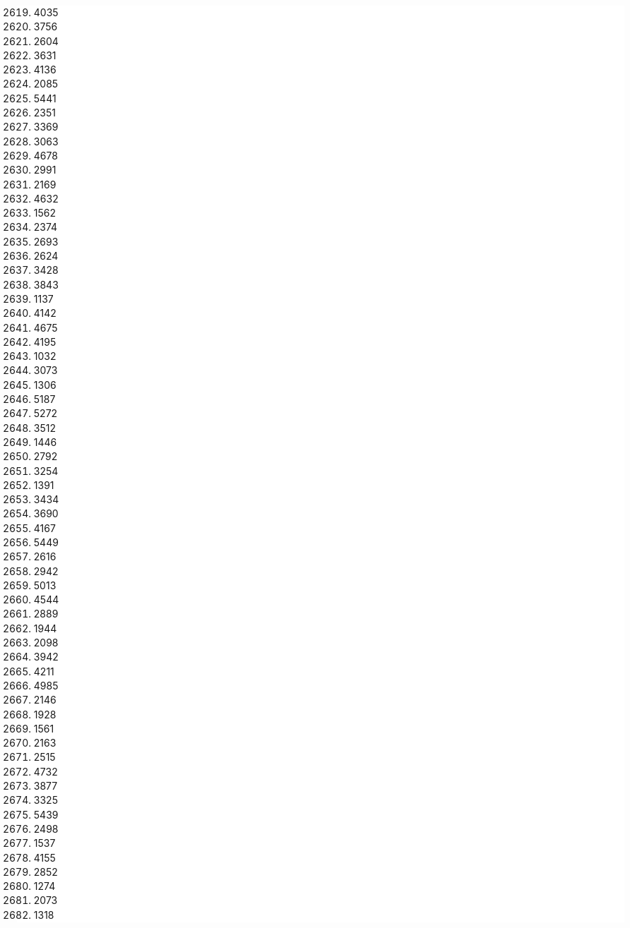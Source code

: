 2619. 4035
2620. 3756
2621. 2604
2622. 3631
2623. 4136
2624. 2085
2625. 5441
2626. 2351
2627. 3369
2628. 3063
2629. 4678
2630. 2991
2631. 2169
2632. 4632
2633. 1562
2634. 2374
2635. 2693
2636. 2624
2637. 3428
2638. 3843
2639. 1137
2640. 4142
2641. 4675
2642. 4195
2643. 1032
2644. 3073
2645. 1306
2646. 5187
2647. 5272
2648. 3512
2649. 1446
2650. 2792
2651. 3254
2652. 1391
2653. 3434
2654. 3690
2655. 4167
2656. 5449
2657. 2616
2658. 2942
2659. 5013
2660. 4544
2661. 2889
2662. 1944
2663. 2098
2664. 3942
2665. 4211
2666. 4985
2667. 2146
2668. 1928
2669. 1561
2670. 2163
2671. 2515
2672. 4732
2673. 3877
2674. 3325
2675. 5439
2676. 2498
2677. 1537
2678. 4155
2679. 2852
2680. 1274
2681. 2073
2682. 1318